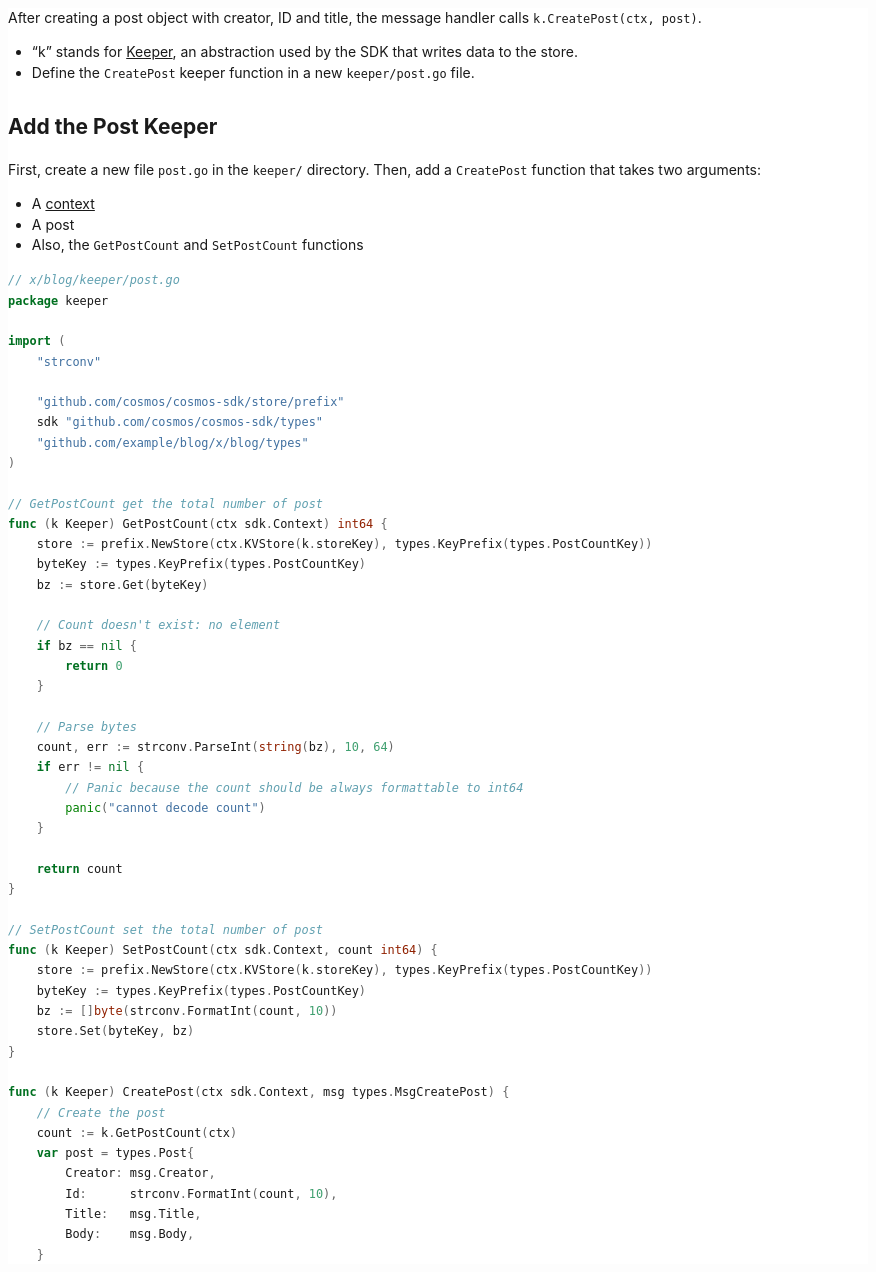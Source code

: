 After creating a post object with creator, ID and title, the message handler calls `k.CreatePost(ctx, post)`. 
- “k” stands for [Keeper](https://docs.cosmos.network/master/building-modules/keeper.html), an abstraction used by the SDK that writes data to the store. 
- Define the `CreatePost` keeper function in a new `keeper/post.go` file.

## Add the Post Keeper

First, create a new file `post.go` in the `keeper/` directory.
Then, add a `CreatePost` function that takes two arguments: 
- A [context](https://docs.cosmos.network/master/core/context.html#context-definition) 
- A post
- Also, the `GetPostCount` and `SetPostCount`  functions

```go
// x/blog/keeper/post.go
package keeper

import (
	"strconv"

	"github.com/cosmos/cosmos-sdk/store/prefix"
	sdk "github.com/cosmos/cosmos-sdk/types"
	"github.com/example/blog/x/blog/types"
)

// GetPostCount get the total number of post
func (k Keeper) GetPostCount(ctx sdk.Context) int64 {
	store := prefix.NewStore(ctx.KVStore(k.storeKey), types.KeyPrefix(types.PostCountKey))
	byteKey := types.KeyPrefix(types.PostCountKey)
	bz := store.Get(byteKey)

	// Count doesn't exist: no element
	if bz == nil {
		return 0
	}

	// Parse bytes
	count, err := strconv.ParseInt(string(bz), 10, 64)
	if err != nil {
		// Panic because the count should be always formattable to int64
		panic("cannot decode count")
	}

	return count
}

// SetPostCount set the total number of post
func (k Keeper) SetPostCount(ctx sdk.Context, count int64) {
	store := prefix.NewStore(ctx.KVStore(k.storeKey), types.KeyPrefix(types.PostCountKey))
	byteKey := types.KeyPrefix(types.PostCountKey)
	bz := []byte(strconv.FormatInt(count, 10))
	store.Set(byteKey, bz)
}

func (k Keeper) CreatePost(ctx sdk.Context, msg types.MsgCreatePost) {
	// Create the post
	count := k.GetPostCount(ctx)
	var post = types.Post{
		Creator: msg.Creator,
		Id:      strconv.FormatInt(count, 10),
		Title:   msg.Title,
		Body:    msg.Body,
	}
```